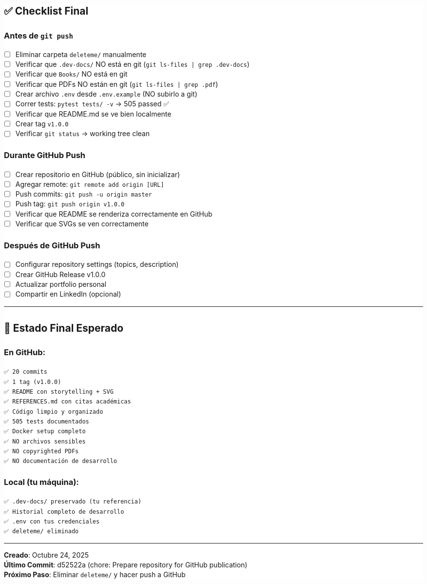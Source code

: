 
## ✅ Checklist Final

### Antes de `git push`

- [ ] Eliminar carpeta `deleteme/` manualmente
- [ ] Verificar que `.dev-docs/` NO está en git (`git ls-files | grep .dev-docs`)
- [ ] Verificar que `Books/` NO está en git
- [ ] Verificar que PDFs NO están en git (`git ls-files | grep .pdf`)
- [ ] Crear archivo `.env` desde `.env.example` (NO subirlo a git)
- [ ] Correr tests: `pytest tests/ -v` → 505 passed ✅
- [ ] Verificar que README.md se ve bien localmente
- [ ] Crear tag `v1.0.0`
- [ ] Verificar `git status` → working tree clean

### Durante GitHub Push

- [ ] Crear repositorio en GitHub (público, sin inicializar)
- [ ] Agregar remote: `git remote add origin [URL]`
- [ ] Push commits: `git push -u origin master`
- [ ] Push tag: `git push origin v1.0.0`
- [ ] Verificar que README se renderiza correctamente en GitHub
- [ ] Verificar que SVGs se ven correctamente

### Después de GitHub Push

- [ ] Configurar repository settings (topics, description)
- [ ] Crear GitHub Release v1.0.0
- [ ] Actualizar portfolio personal
- [ ] Compartir en LinkedIn (opcional)

---

## 🎉 Estado Final Esperado

### En GitHub:
```
✅ 20 commits
✅ 1 tag (v1.0.0)
✅ README con storytelling + SVG
✅ REFERENCES.md con citas académicas
✅ Código limpio y organizado
✅ 505 tests documentados
✅ Docker setup completo
✅ NO archivos sensibles
✅ NO copyrighted PDFs
✅ NO documentación de desarrollo
```

### Local (tu máquina):
```
✅ .dev-docs/ preservado (tu referencia)
✅ Historial completo de desarrollo
✅ .env con tus credenciales
✅ deleteme/ eliminado
```

---

**Creado**: Octubre 24, 2025  
**Último Commit**: d52522a (chore: Prepare repository for GitHub publication)  
**Próximo Paso**: Eliminar `deleteme/` y hacer push a GitHub

